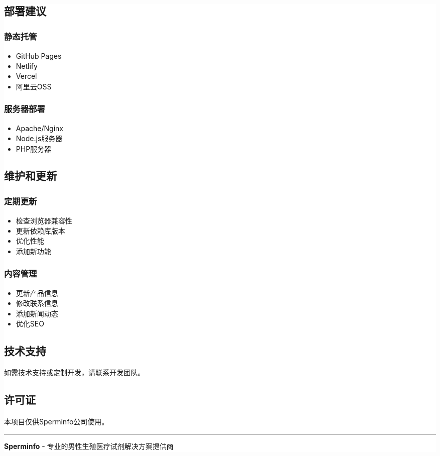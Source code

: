 ## 部署建议

### 静态托管
- GitHub Pages
- Netlify
- Vercel
- 阿里云OSS

### 服务器部署
- Apache/Nginx
- Node.js服务器
- PHP服务器

## 维护和更新

### 定期更新
- 检查浏览器兼容性
- 更新依赖库版本
- 优化性能
- 添加新功能

### 内容管理
- 更新产品信息
- 修改联系信息
- 添加新闻动态
- 优化SEO

## 技术支持

如需技术支持或定制开发，请联系开发团队。

## 许可证

本项目仅供Sperminfo公司使用。

---

**Sperminfo** - 专业的男性生殖医疗试剂解决方案提供商
